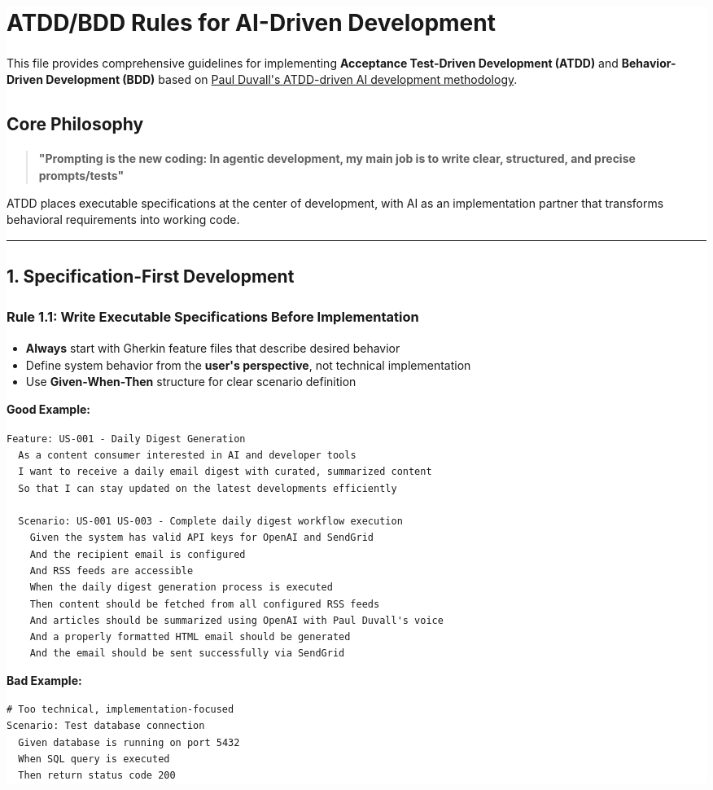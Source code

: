 # ATDD/BDD Rules for AI-Driven Development

This file provides comprehensive guidelines for implementing **Acceptance Test-Driven Development (ATDD)** and **Behavior-Driven Development (BDD)** based on [Paul Duvall's ATDD-driven AI development methodology](https://www.paulmduvall.com/atdd-driven-ai-development-how-prompting-and-tests-steer-the-code/).

## Core Philosophy

> **"Prompting is the new coding: In agentic development, my main job is to write clear, structured, and precise prompts/tests"**

ATDD places executable specifications at the center of development, with AI as an implementation partner that transforms behavioral requirements into working code.

---

## 1. Specification-First Development

### Rule 1.1: Write Executable Specifications Before Implementation
- **Always** start with Gherkin feature files that describe desired behavior
- Define system behavior from the **user's perspective**, not technical implementation
- Use **Given-When-Then** structure for clear scenario definition

**Good Example:**
```gherkin
Feature: US-001 - Daily Digest Generation
  As a content consumer interested in AI and developer tools
  I want to receive a daily email digest with curated, summarized content
  So that I can stay updated on the latest developments efficiently

  Scenario: US-001 US-003 - Complete daily digest workflow execution
    Given the system has valid API keys for OpenAI and SendGrid
    And the recipient email is configured
    And RSS feeds are accessible
    When the daily digest generation process is executed
    Then content should be fetched from all configured RSS feeds
    And articles should be summarized using OpenAI with Paul Duvall's voice
    And a properly formatted HTML email should be generated
    And the email should be sent successfully via SendGrid
```

**Bad Example:**
```gherkin
# Too technical, implementation-focused
Scenario: Test database connection
  Given database is running on port 5432
  When SQL query is executed
  Then return status code 200
```
